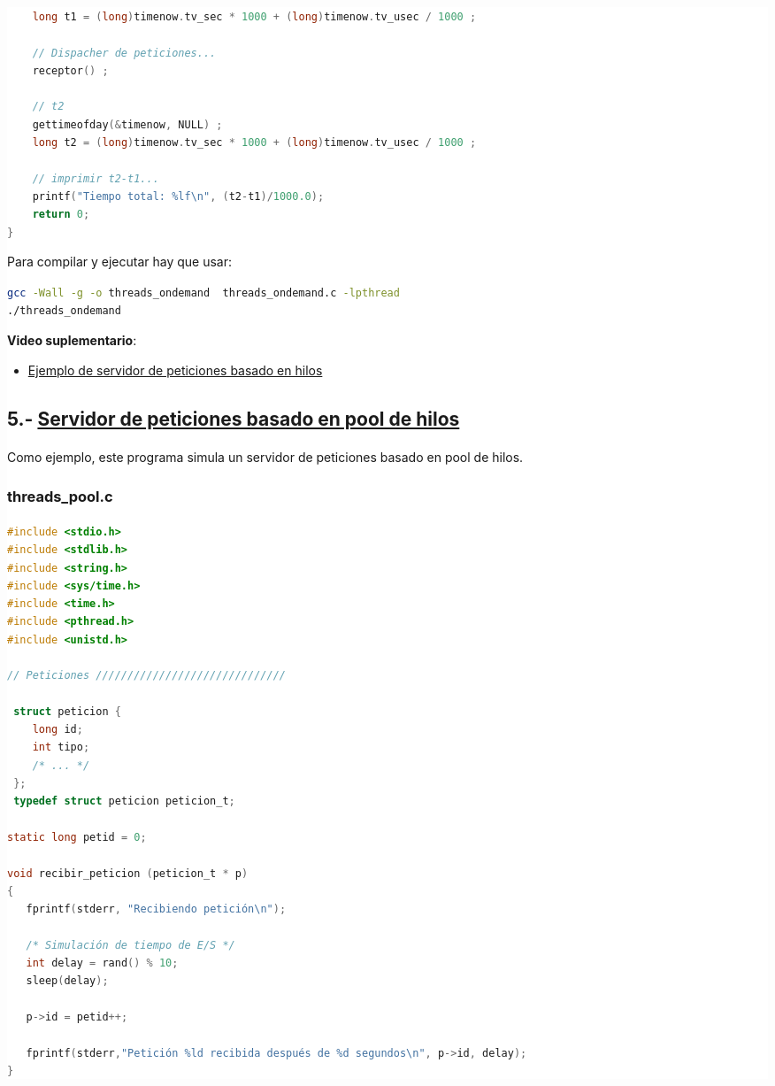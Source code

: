   ```c
      long t1 = (long)timenow.tv_sec * 1000 + (long)timenow.tv_usec / 1000 ;

      // Dispacher de peticiones...
      receptor() ;

      // t2
      gettimeofday(&timenow, NULL) ;
      long t2 = (long)timenow.tv_sec * 1000 + (long)timenow.tv_usec / 1000 ;

      // imprimir t2-t1...
      printf("Tiempo total: %lf\n", (t2-t1)/1000.0);
      return 0;
  }
  ```

Para compilar y ejecutar hay que usar:
```bash
gcc -Wall -g -o threads_ondemand  threads_ondemand.c -lpthread
./threads_ondemand
```

**Video suplementario**:
  * <a href="https://www.youtube.com/watch?v=nDyYrpFYG-4&t=551s">Ejemplo de servidor de peticiones basado en hilos</a>



## 5.- <ins>Servidor de peticiones basado en pool de hilos</ins>

Como ejemplo, este programa simula un servidor de peticiones basado en pool de hilos.

### threads_pool.c
  ```c
  #include <stdio.h>
  #include <stdlib.h>
  #include <string.h>
  #include <sys/time.h>
  #include <time.h>
  #include <pthread.h>
  #include <unistd.h>

  // Peticiones //////////////////////////////

   struct peticion {
      long id;
      int tipo;
      /* ... */
   };
   typedef struct peticion peticion_t;

  static long petid = 0;

  void recibir_peticion (peticion_t * p)
  {
     fprintf(stderr, "Recibiendo petición\n");

     /* Simulación de tiempo de E/S */
     int delay = rand() % 10;
     sleep(delay);

     p->id = petid++;

     fprintf(stderr,"Petición %ld recibida después de %d segundos\n", p->id, delay);
  }
  ```